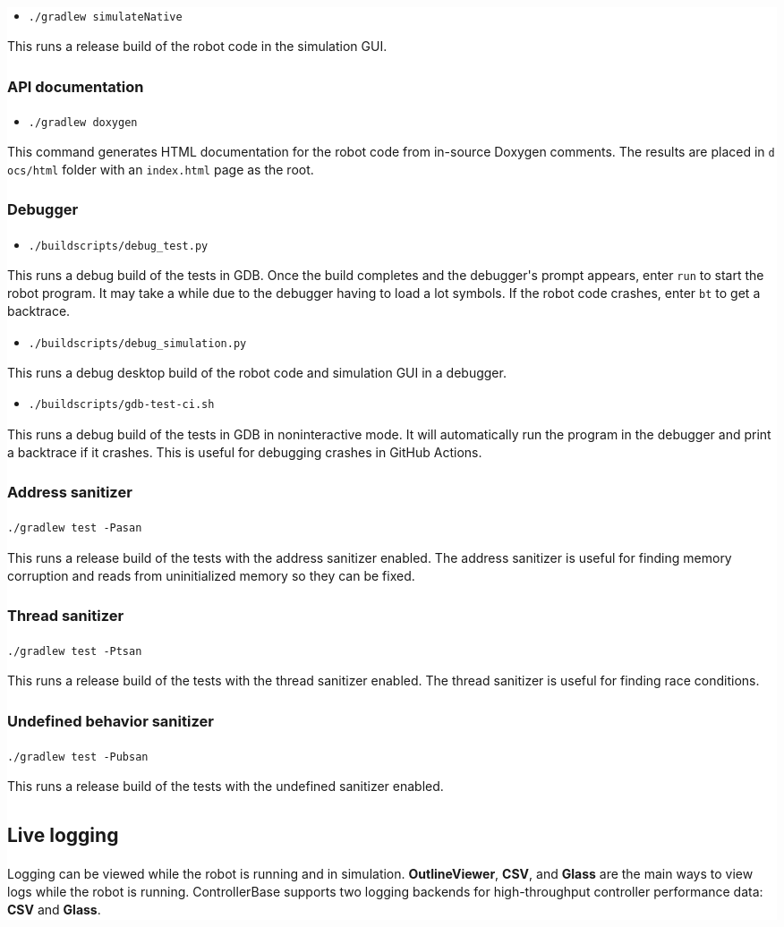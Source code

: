 * `./gradlew simulateNative`

This runs a release build of the robot code in the simulation GUI.

### API documentation
* `./gradlew doxygen`

This command generates HTML documentation for the robot code from in-source Doxygen comments. The results are placed in `docs/html` folder with an `index.html` page as the root.

### Debugger

* `./buildscripts/debug_test.py`

This runs a debug build of the tests in GDB. Once the build completes and the debugger's prompt appears, enter `run` to start the robot program. It may take a while due to the debugger having to load a lot symbols. If the robot code crashes, enter `bt` to get a backtrace.

* `./buildscripts/debug_simulation.py`

This runs a debug desktop build of the robot code and simulation GUI in a debugger.

* `./buildscripts/gdb-test-ci.sh`

This runs a debug build of the tests in GDB in noninteractive mode. It will automatically run the program in the debugger and print a backtrace if it crashes. This is useful for debugging crashes in GitHub Actions.

### Address sanitizer

`./gradlew test -Pasan`

This runs a release build of the tests with the address sanitizer enabled.
The address sanitizer is useful for finding memory corruption and reads from uninitialized memory so they can be fixed.

### Thread sanitizer

`./gradlew test -Ptsan`

This runs a release build of the tests with the thread sanitizer enabled.
The thread sanitizer is useful for finding race conditions.

### Undefined behavior sanitizer

`./gradlew test -Pubsan`

This runs a release build of the tests with the undefined sanitizer enabled.

## Live logging

Logging can be viewed while the robot is running and in simulation.
**OutlineViewer**, **CSV**, and **Glass** are the main ways to view logs while the robot is running. ControllerBase supports two logging backends for high-throughput controller performance data: **CSV** and **Glass**.
